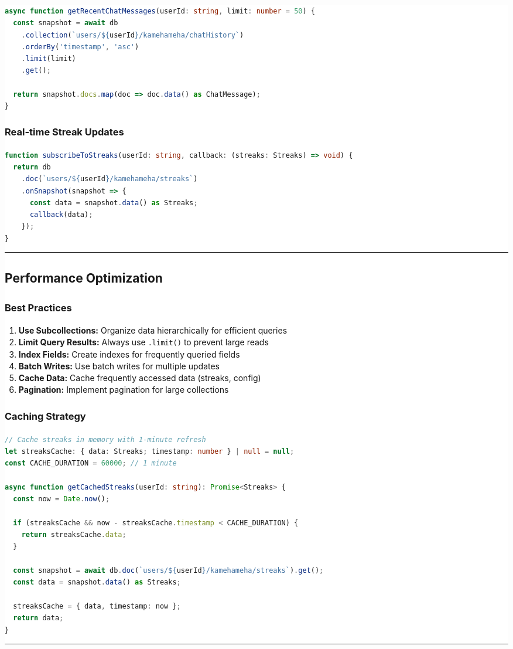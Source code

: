 ```typescript
async function getRecentChatMessages(userId: string, limit: number = 50) {
  const snapshot = await db
    .collection(`users/${userId}/kamehameha/chatHistory`)
    .orderBy('timestamp', 'asc')
    .limit(limit)
    .get();
  
  return snapshot.docs.map(doc => doc.data() as ChatMessage);
}
```

### Real-time Streak Updates

```typescript
function subscribeToStreaks(userId: string, callback: (streaks: Streaks) => void) {
  return db
    .doc(`users/${userId}/kamehameha/streaks`)
    .onSnapshot(snapshot => {
      const data = snapshot.data() as Streaks;
      callback(data);
    });
}
```

---

## Performance Optimization

### Best Practices

1. **Use Subcollections:** Organize data hierarchically for efficient queries
2. **Limit Query Results:** Always use `.limit()` to prevent large reads
3. **Index Fields:** Create indexes for frequently queried fields
4. **Batch Writes:** Use batch writes for multiple updates
5. **Cache Data:** Cache frequently accessed data (streaks, config)
6. **Pagination:** Implement pagination for large collections

### Caching Strategy

```typescript
// Cache streaks in memory with 1-minute refresh
let streaksCache: { data: Streaks; timestamp: number } | null = null;
const CACHE_DURATION = 60000; // 1 minute

async function getCachedStreaks(userId: string): Promise<Streaks> {
  const now = Date.now();
  
  if (streaksCache && now - streaksCache.timestamp < CACHE_DURATION) {
    return streaksCache.data;
  }
  
  const snapshot = await db.doc(`users/${userId}/kamehameha/streaks`).get();
  const data = snapshot.data() as Streaks;
  
  streaksCache = { data, timestamp: now };
  return data;
}
```

---